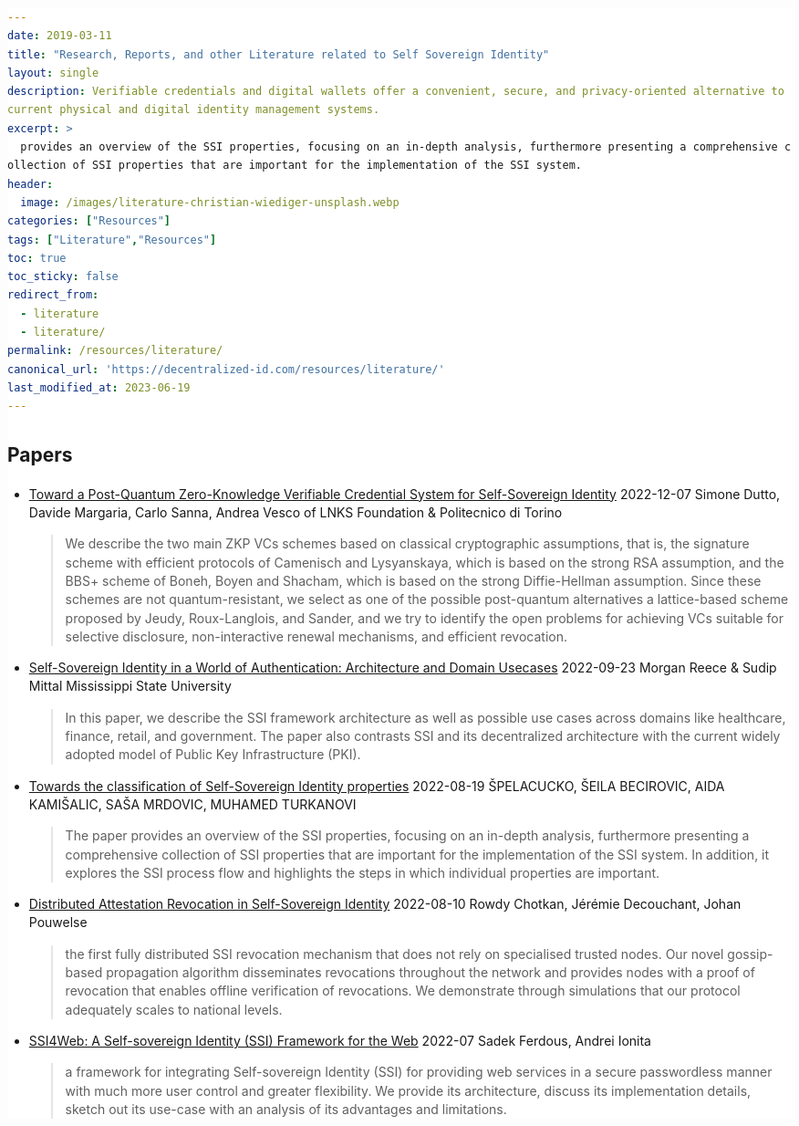 ```yaml
---
date: 2019-03-11
title: "Research, Reports, and other Literature related to Self Sovereign Identity"
layout: single
description: Verifiable credentials and digital wallets offer a convenient, secure, and privacy-oriented alternative to current physical and digital identity management systems.
excerpt: > 
  provides an overview of the SSI properties, focusing on an in-depth analysis, furthermore presenting a comprehensive collection of SSI properties that are important for the implementation of the SSI system. 
header: 
  image: /images/literature-christian-wiediger-unsplash.webp
categories: ["Resources"]
tags: ["Literature","Resources"]
toc: true
toc_sticky: false
redirect_from:
  - literature
  - literature/
permalink: /resources/literature/
canonical_url: 'https://decentralized-id.com/resources/literature/'
last_modified_at: 2023-06-19
---
```


## Papers

* [Toward a Post-Quantum Zero-Knowledge Verifiable Credential System for Self-Sovereign Identity](https://eprint.iacr.org/2022/1297) 2022-12-07 Simone Dutto, Davide Margaria, Carlo Sanna, Andrea Vesco of LNKS Foundation & Politecnico di Torino
  > We describe the two main ZKP VCs schemes based on classical cryptographic assumptions, that is, the signature scheme with efficient protocols of Camenisch and Lysyanskaya, which is based on the strong RSA assumption, and the BBS+ scheme of Boneh, Boyen and Shacham, which is based on the strong Diffie-Hellman assumption. Since these schemes are not quantum-resistant, we select as one of the possible post-quantum alternatives a lattice-based scheme proposed by Jeudy, Roux-Langlois, and Sander, and we try to identify the open problems for achieving VCs suitable for selective disclosure, non-interactive renewal mechanisms, and efficient revocation.
* [Self-Sovereign Identity in a World of Authentication: Architecture and Domain Usecases](https://arxiv.org/pdf/2209.11647.pdf) 2022-09-23 Morgan Reece & Sudip Mittal Mississippi State University
  > In this paper, we describe the SSI framework architecture as well as possible use cases across domains like healthcare, finance, retail, and government. The paper also contrasts SSI and its decentralized architecture with the current widely adopted model of Public Key Infrastructure (PKI).
* [Towards the classification of Self-Sovereign Identity properties](https://arxiv.org/pdf/2112.04155.pdf) 2022-08-19 ŠPELACUCKO, ŠEILA BECIROVIC, AIDA KAMIŠALIC, SAŠA MRDOVIC, MUHAMED TURKANOVI
  > The paper provides an overview of the SSI properties, focusing on an in-depth analysis, furthermore presenting a comprehensive collection of SSI properties that are important for the implementation of the SSI system. In addition, it explores the SSI process flow and highlights the steps in which individual properties are important.
* [Distributed Attestation Revocation in Self-Sovereign Identity](https://arxiv.org/abs/2208.05339) 2022-08-10 Rowdy Chotkan, Jérémie Decouchant, Johan Pouwelse
  > the first fully distributed SSI revocation mechanism that does not rely on specialised trusted nodes. Our novel gossip-based propagation algorithm disseminates revocations throughout the network and provides nodes with a proof of revocation that enables offline verification of revocations. We demonstrate through simulations that our protocol adequately scales to national levels.
* [SSI4Web: A Self-sovereign Identity (SSI) Framework for the Web](https://www.researchgate.net/publication/363698387_SSI4Web_A_Self-sovereign_Identity_SSI_Framework_for_the_Web) 2022-07 Sadek Ferdous, Andrei Ionita
  > a framework for integrating Self-sovereign Identity (SSI) for providing web services in a secure passwordless manner with much more user control and greater flexibility. We provide its architecture, discuss its implementation details, sketch out its use-case with an analysis of its advantages and limitations.